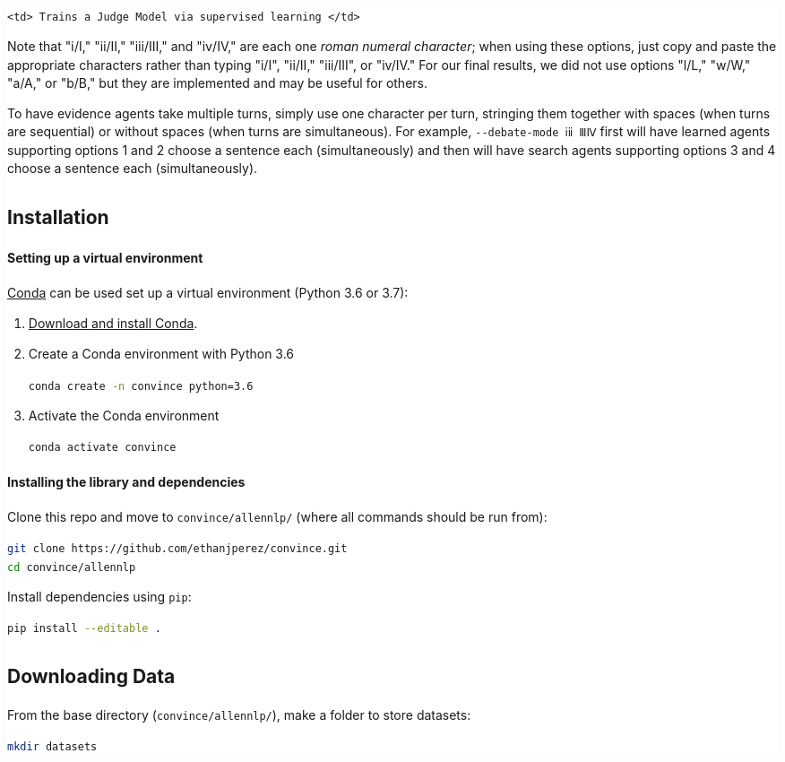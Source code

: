     <td> Trains a Judge Model via supervised learning </td>
</tr>
</table>

Note that "ⅰ/Ⅰ," "ⅱ/Ⅱ," "ⅲ/Ⅲ," and "ⅳ/Ⅳ," are each one *roman numeral character*; when using these options, just copy and paste the appropriate characters rather than typing "i/I", "ii/II," "iii/III", or "iv/IV."
For our final results, we did not use options "l/L," "w/W," "a/A," or "b/B," but they are implemented and may be useful for others.

To have evidence agents take multiple turns, simply use one character per turn, stringing them together with spaces (when turns are sequential) or without spaces (when turns are simultaneous).
For example, `--debate-mode ⅰⅱ ⅢⅣ` first will have learned agents supporting options 1 and 2 choose a sentence each (simultaneously) and then will have search agents supporting options 3 and 4 choose a sentence each (simultaneously).

## Installation

#### Setting up a virtual environment

[Conda](https://conda.io/) can be used set up a virtual environment (Python 3.6 or 3.7):

1.  [Download and install Conda](https://conda.io/docs/download.html).

2.  Create a Conda environment with Python 3.6

    ```bash
    conda create -n convince python=3.6
    ```

3.  Activate the Conda environment

    ```bash
    conda activate convince
    ```

#### Installing the library and dependencies

Clone this repo and move to `convince/allennlp/` (where all commands should be run from):
   ```bash
   git clone https://github.com/ethanjperez/convince.git
   cd convince/allennlp
   ```

Install dependencies using `pip`:

   ```bash
   pip install --editable .
   ```

## Downloading Data

From the base directory (`convince/allennlp/`), make a folder to store datasets:

   ```bash
   mkdir datasets
   ```

